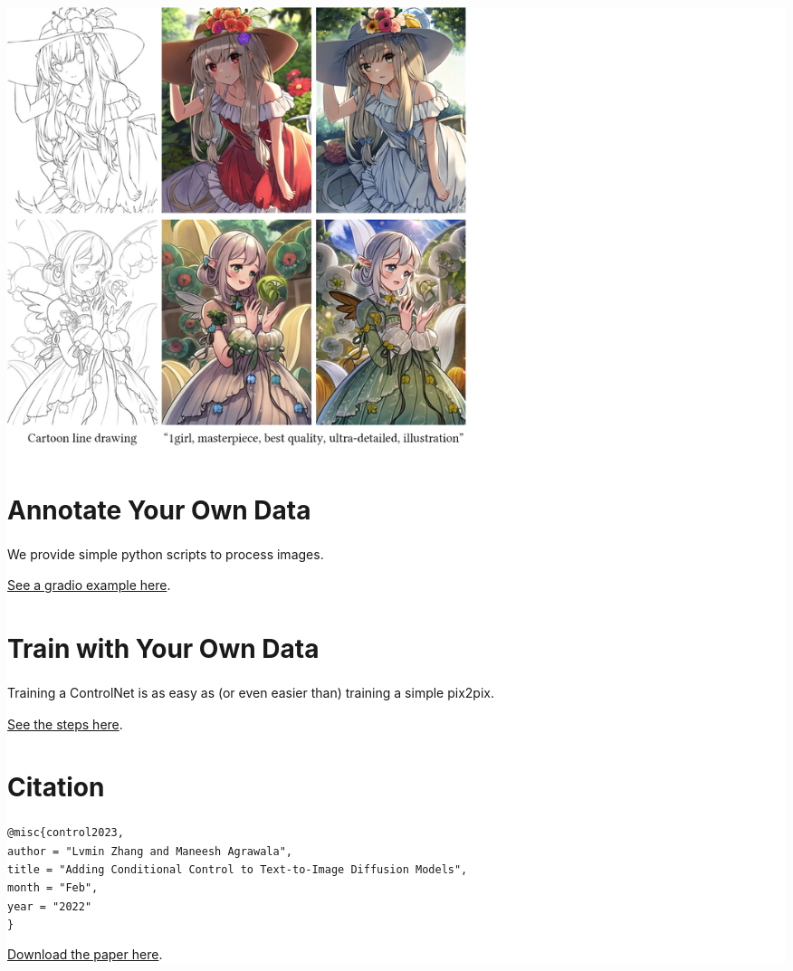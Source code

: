 ![p](github_page/p21.png)

# Annotate Your Own Data

We provide simple python scripts to process images.

[See a gradio example here](docs/annotator.md).

# Train with Your Own Data

Training a ControlNet is as easy as (or even easier than) training a simple pix2pix. 

[See the steps here](docs/train.md).

# Citation

    @misc{control2023,
    author = "Lvmin Zhang and Maneesh Agrawala",
    title = "Adding Conditional Control to Text-to-Image Diffusion Models",
    month = "Feb",
    year = "2022"
    }

[Download the paper here](https://github.com/lllyasviel/ControlNet/raw/main/github_page/control.pdf).
